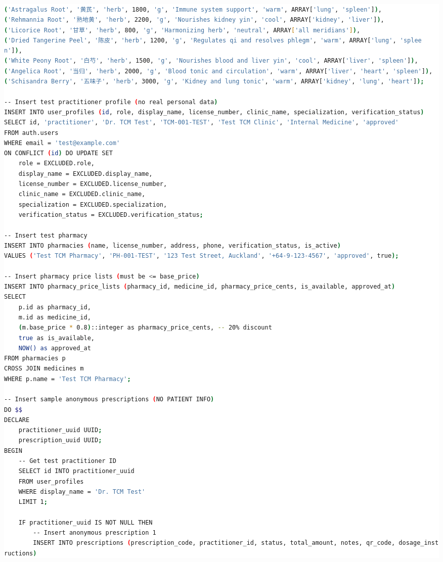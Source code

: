 ```bash
('Astragalus Root', '黄芪', 'herb', 1800, 'g', 'Immune system support', 'warm', ARRAY['lung', 'spleen']),
('Rehmannia Root', '熟地黄', 'herb', 2200, 'g', 'Nourishes kidney yin', 'cool', ARRAY['kidney', 'liver']),
('Licorice Root', '甘草', 'herb', 800, 'g', 'Harmonizing herb', 'neutral', ARRAY['all meridians']),
('Dried Tangerine Peel', '陈皮', 'herb', 1200, 'g', 'Regulates qi and resolves phlegm', 'warm', ARRAY['lung', 'spleen']),
('White Peony Root', '白芍', 'herb', 1500, 'g', 'Nourishes blood and liver yin', 'cool', ARRAY['liver', 'spleen']),
('Angelica Root', '当归', 'herb', 2000, 'g', 'Blood tonic and circulation', 'warm', ARRAY['liver', 'heart', 'spleen']),
('Schisandra Berry', '五味子', 'herb', 3000, 'g', 'Kidney and lung tonic', 'warm', ARRAY['kidney', 'lung', 'heart']);

-- Insert test practitioner profile (no real personal data)
INSERT INTO user_profiles (id, role, display_name, license_number, clinic_name, specialization, verification_status)
SELECT id, 'practitioner', 'Dr. TCM Test', 'TCM-001-TEST', 'Test TCM Clinic', 'Internal Medicine', 'approved'
FROM auth.users 
WHERE email = 'test@example.com'
ON CONFLICT (id) DO UPDATE SET
    role = EXCLUDED.role,
    display_name = EXCLUDED.display_name,
    license_number = EXCLUDED.license_number,
    clinic_name = EXCLUDED.clinic_name,
    specialization = EXCLUDED.specialization,
    verification_status = EXCLUDED.verification_status;

-- Insert test pharmacy
INSERT INTO pharmacies (name, license_number, address, phone, verification_status, is_active)
VALUES ('Test TCM Pharmacy', 'PH-001-TEST', '123 Test Street, Auckland', '+64-9-123-4567', 'approved', true);

-- Insert pharmacy price lists (must be <= base_price)
INSERT INTO pharmacy_price_lists (pharmacy_id, medicine_id, pharmacy_price_cents, is_available, approved_at)
SELECT 
    p.id as pharmacy_id,
    m.id as medicine_id,
    (m.base_price * 0.8)::integer as pharmacy_price_cents, -- 20% discount
    true as is_available,
    NOW() as approved_at
FROM pharmacies p
CROSS JOIN medicines m
WHERE p.name = 'Test TCM Pharmacy';

-- Insert sample anonymous prescriptions (NO PATIENT INFO)
DO $$
DECLARE
    practitioner_uuid UUID;
    prescription_uuid UUID;
BEGIN
    -- Get test practitioner ID
    SELECT id INTO practitioner_uuid 
    FROM user_profiles 
    WHERE display_name = 'Dr. TCM Test' 
    LIMIT 1;
    
    IF practitioner_uuid IS NOT NULL THEN
        -- Insert anonymous prescription 1
        INSERT INTO prescriptions (prescription_code, practitioner_id, status, total_amount, notes, qr_code, dosage_instructions)
```